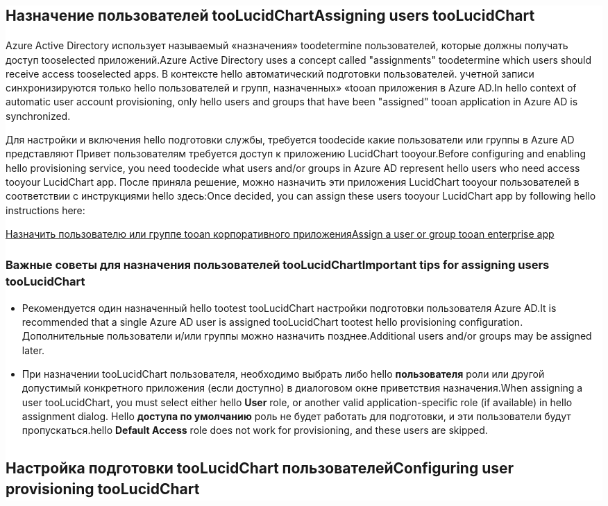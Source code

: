 ## <a name="assigning-users-toolucidchart"></a><span data-ttu-id="0614d-110">Назначение пользователей tooLucidChart</span><span class="sxs-lookup"><span data-stu-id="0614d-110">Assigning users tooLucidChart</span></span>

<span data-ttu-id="0614d-111">Azure Active Directory использует называемый «назначения» toodetermine пользователей, которые должны получать доступ tooselected приложений.</span><span class="sxs-lookup"><span data-stu-id="0614d-111">Azure Active Directory uses a concept called "assignments" toodetermine which users should receive access tooselected apps.</span></span> <span data-ttu-id="0614d-112">В контексте hello автоматический подготовки пользователей. учетной записи синхронизируются только hello пользователей и групп, назначенных» «tooan приложения в Azure AD.</span><span class="sxs-lookup"><span data-stu-id="0614d-112">In hello context of automatic user account provisioning, only hello users and groups that have been "assigned" tooan application in Azure AD is synchronized.</span></span> 

<span data-ttu-id="0614d-113">Для настройки и включения hello подготовки службы, требуется toodecide какие пользователи или группы в Azure AD представляют Привет пользователям требуется доступ к приложению LucidChart tooyour.</span><span class="sxs-lookup"><span data-stu-id="0614d-113">Before configuring and enabling hello provisioning service, you need toodecide what users and/or groups in Azure AD represent hello users who need access tooyour LucidChart app.</span></span> <span data-ttu-id="0614d-114">После приняла решение, можно назначить эти приложения LucidChart tooyour пользователей в соответствии с инструкциями hello здесь:</span><span class="sxs-lookup"><span data-stu-id="0614d-114">Once decided, you can assign these users tooyour LucidChart app by following hello instructions here:</span></span>

[<span data-ttu-id="0614d-115">Назначить пользователю или группе tooan корпоративного приложения</span><span class="sxs-lookup"><span data-stu-id="0614d-115">Assign a user or group tooan enterprise app</span></span>](active-directory-coreapps-assign-user-azure-portal.md)

### <a name="important-tips-for-assigning-users-toolucidchart"></a><span data-ttu-id="0614d-116">Важные советы для назначения пользователей tooLucidChart</span><span class="sxs-lookup"><span data-stu-id="0614d-116">Important tips for assigning users tooLucidChart</span></span>

*   <span data-ttu-id="0614d-117">Рекомендуется один назначенный hello tootest tooLucidChart настройки подготовки пользователя Azure AD.</span><span class="sxs-lookup"><span data-stu-id="0614d-117">It is recommended that a single Azure AD user is assigned tooLucidChart tootest hello provisioning configuration.</span></span> <span data-ttu-id="0614d-118">Дополнительные пользователи и/или группы можно назначить позднее.</span><span class="sxs-lookup"><span data-stu-id="0614d-118">Additional users and/or groups may be assigned later.</span></span>

*   <span data-ttu-id="0614d-119">При назначении tooLucidChart пользователя, необходимо выбрать либо hello **пользователя** роли или другой допустимый конкретного приложения (если доступно) в диалоговом окне приветствия назначения.</span><span class="sxs-lookup"><span data-stu-id="0614d-119">When assigning a user tooLucidChart, you must select either hello **User** role, or another valid application-specific role (if available) in hello assignment dialog.</span></span> <span data-ttu-id="0614d-120">Hello **доступа по умолчанию** роль не будет работать для подготовки, и эти пользователи будут пропускаться.</span><span class="sxs-lookup"><span data-stu-id="0614d-120">hello **Default Access** role does not work for provisioning, and these users are skipped.</span></span>


## <a name="configuring-user-provisioning-toolucidchart"></a><span data-ttu-id="0614d-121">Настройка подготовки tooLucidChart пользователей</span><span class="sxs-lookup"><span data-stu-id="0614d-121">Configuring user provisioning tooLucidChart</span></span> 
